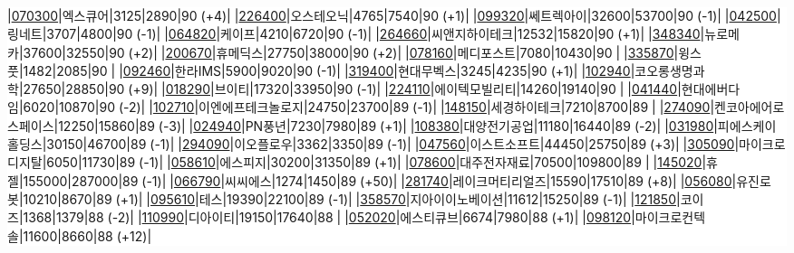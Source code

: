 |[070300](https://finance.daum.net/quotes/A070300)|엑스큐어|3125|2890|90 (+4)|
|[226400](https://finance.daum.net/quotes/A226400)|오스테오닉|4765|7540|90 (+1)|
|[099320](https://finance.daum.net/quotes/A099320)|쎄트렉아이|32600|53700|90 (-1)|
|[042500](https://finance.daum.net/quotes/A042500)|링네트|3707|4800|90 (-1)|
|[064820](https://finance.daum.net/quotes/A064820)|케이프|4210|6720|90 (-1)|
|[264660](https://finance.daum.net/quotes/A264660)|씨앤지하이테크|12532|15820|90 (+1)|
|[348340](https://finance.daum.net/quotes/A348340)|뉴로메카|37600|32550|90 (+2)|
|[200670](https://finance.daum.net/quotes/A200670)|휴메딕스|27750|38000|90 (+2)|
|[078160](https://finance.daum.net/quotes/A078160)|메디포스트|7080|10430|90 |
|[335870](https://finance.daum.net/quotes/A335870)|윙스풋|1482|2085|90 |
|[092460](https://finance.daum.net/quotes/A092460)|한라IMS|5900|9020|90 (-1)|
|[319400](https://finance.daum.net/quotes/A319400)|현대무벡스|3245|4235|90 (+1)|
|[102940](https://finance.daum.net/quotes/A102940)|코오롱생명과학|27650|28850|90 (+9)|
|[018290](https://finance.daum.net/quotes/A018290)|브이티|17320|33950|90 (-1)|
|[224110](https://finance.daum.net/quotes/A224110)|에이텍모빌리티|14260|19140|90 |
|[041440](https://finance.daum.net/quotes/A041440)|현대에버다임|6020|10870|90 (-2)|
|[102710](https://finance.daum.net/quotes/A102710)|이엔에프테크놀로지|24750|23700|89 (-1)|
|[148150](https://finance.daum.net/quotes/A148150)|세경하이테크|7210|8700|89 |
|[274090](https://finance.daum.net/quotes/A274090)|켄코아에어로스페이스|12250|15860|89 (-3)|
|[024940](https://finance.daum.net/quotes/A024940)|PN풍년|7230|7980|89 (+1)|
|[108380](https://finance.daum.net/quotes/A108380)|대양전기공업|11180|16440|89 (-2)|
|[031980](https://finance.daum.net/quotes/A031980)|피에스케이홀딩스|30150|46700|89 (-1)|
|[294090](https://finance.daum.net/quotes/A294090)|이오플로우|3362|3350|89 (-1)|
|[047560](https://finance.daum.net/quotes/A047560)|이스트소프트|44450|25750|89 (+3)|
|[305090](https://finance.daum.net/quotes/A305090)|마이크로디지탈|6050|11730|89 (-1)|
|[058610](https://finance.daum.net/quotes/A058610)|에스피지|30200|31350|89 (+1)|
|[078600](https://finance.daum.net/quotes/A078600)|대주전자재료|70500|109800|89 |
|[145020](https://finance.daum.net/quotes/A145020)|휴젤|155000|287000|89 (-1)|
|[066790](https://finance.daum.net/quotes/A066790)|씨씨에스|1274|1450|89 (+50)|
|[281740](https://finance.daum.net/quotes/A281740)|레이크머티리얼즈|15590|17510|89 (+8)|
|[056080](https://finance.daum.net/quotes/A056080)|유진로봇|10210|8670|89 (+1)|
|[095610](https://finance.daum.net/quotes/A095610)|테스|19390|22100|89 (-1)|
|[358570](https://finance.daum.net/quotes/A358570)|지아이이노베이션|11612|15250|89 (-1)|
|[121850](https://finance.daum.net/quotes/A121850)|코이즈|1368|1379|88 (-2)|
|[110990](https://finance.daum.net/quotes/A110990)|디아이티|19150|17640|88 |
|[052020](https://finance.daum.net/quotes/A052020)|에스티큐브|6674|7980|88 (+1)|
|[098120](https://finance.daum.net/quotes/A098120)|마이크로컨텍솔|11600|8660|88 (+12)|